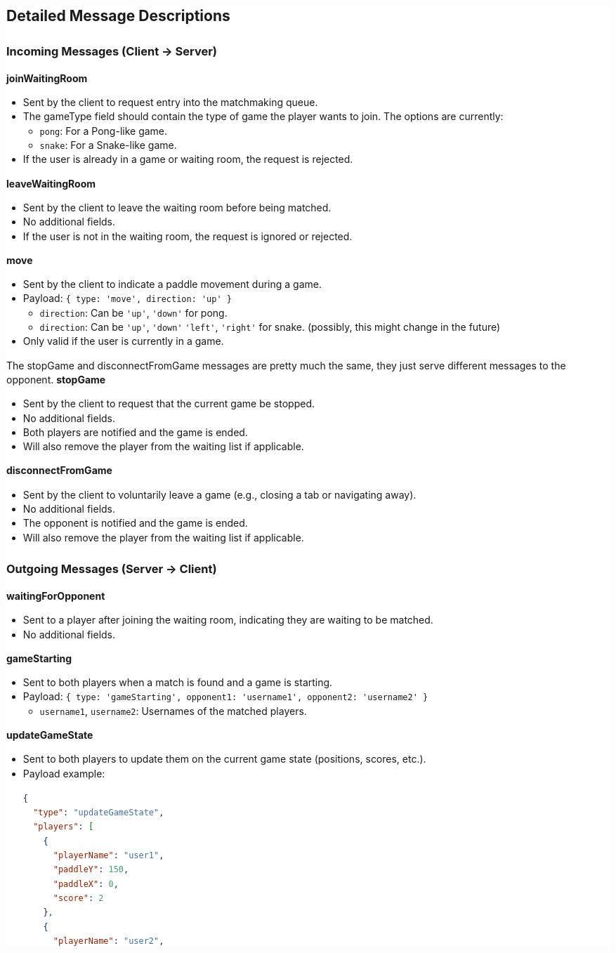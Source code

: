 
## Detailed Message Descriptions

### Incoming Messages (Client → Server)

**joinWaitingRoom**
- Sent by the client to request entry into the matchmaking queue.
- The gameType field should contain the type of game the player wants to join. The options are currently:
    - `pong`: For a Pong-like game.
    - `snake`: For a Snake-like game.
- If the user is already in a game or waiting room, the request is rejected.

**leaveWaitingRoom**
- Sent by the client to leave the waiting room before being matched.
- No additional fields.
- If the user is not in the waiting room, the request is ignored or rejected.

**move**
- Sent by the client to indicate a paddle movement during a game.
- Payload: `{ type: 'move', direction: 'up' }`
    - `direction`: Can be `'up'`, `'down'` for pong.
    - `direction`: Can be `'up'`, `'down'` `'left'`, `'right'` for snake. (possibly, this might change in the future)
- Only valid if the user is currently in a game.


The stopGame and disconnectFromGame messages are pretty much the same, they just serve different messages to the opponent. 
**stopGame**
- Sent by the client to request that the current game be stopped.
- No additional fields.
- Both players are notified and the game is ended.
- Will also remove the player from the waiting list if applicable.

**disconnectFromGame**
- Sent by the client to voluntarily leave a game (e.g., closing a tab or navigating away).
- No additional fields.
- The opponent is notified and the game is ended.
- Will also remove the player from the waiting list if applicable.

### Outgoing Messages (Server → Client)

**waitingForOpponent**
- Sent to a player after joining the waiting room, indicating they are waiting to be matched.
- No additional fields.

**gameStarting**
- Sent to both players when a match is found and a game is starting.
- Payload: `{ type: 'gameStarting', opponent1: 'username1', opponent2: 'username2' }`
    - `username1`, `username2`: Usernames of the matched players.

**updateGameState**
- Sent to both players to update them on the current game state (positions, scores, etc.).
- Payload example:
  ```json
  {
    "type": "updateGameState",
    "players": [
      {
        "playerName": "user1",
        "paddleY": 150,
        "paddleX": 0,
        "score": 2
      },
      {
        "playerName": "user2",
  ```